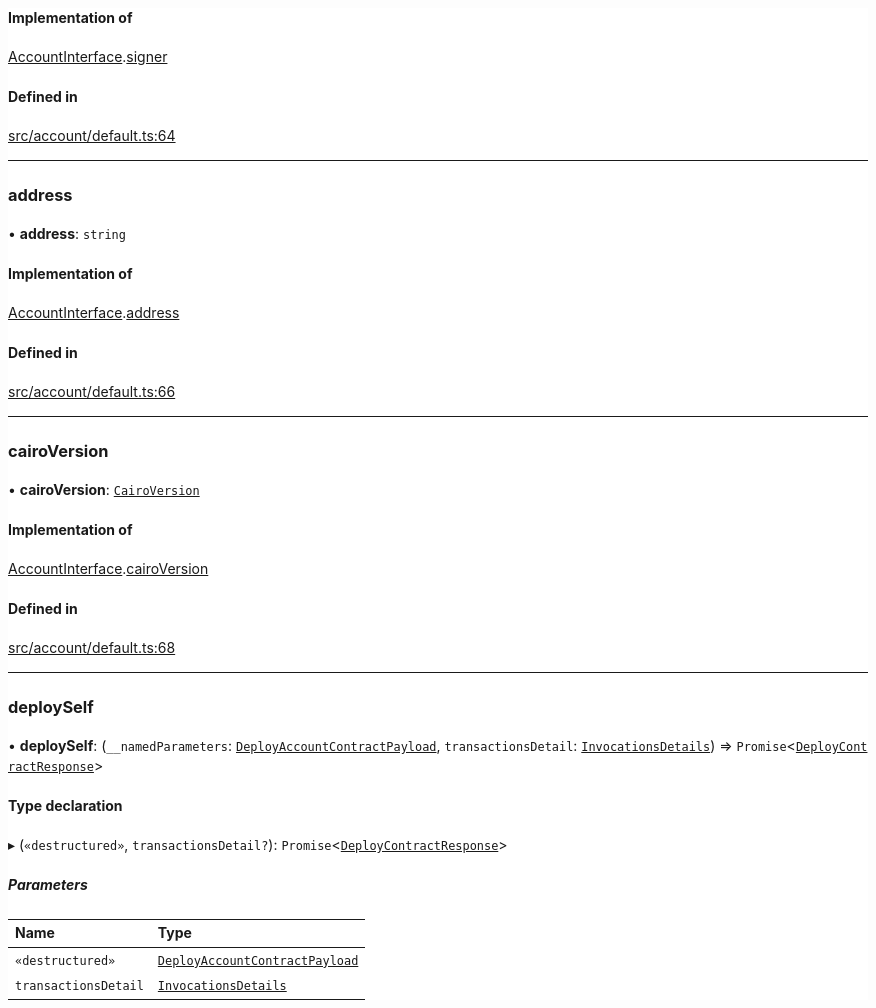 #### Implementation of

[AccountInterface](AccountInterface.md).[signer](AccountInterface.md#signer)

#### Defined in

[src/account/default.ts:64](https://github.com/0xs34n/starknet.js/blob/v5.14.1/src/account/default.ts#L64)

---

### address

• **address**: `string`

#### Implementation of

[AccountInterface](AccountInterface.md).[address](AccountInterface.md#address)

#### Defined in

[src/account/default.ts:66](https://github.com/0xs34n/starknet.js/blob/v5.14.1/src/account/default.ts#L66)

---

### cairoVersion

• **cairoVersion**: [`CairoVersion`](../namespaces/types.md#cairoversion)

#### Implementation of

[AccountInterface](AccountInterface.md).[cairoVersion](AccountInterface.md#cairoversion)

#### Defined in

[src/account/default.ts:68](https://github.com/0xs34n/starknet.js/blob/v5.14.1/src/account/default.ts#L68)

---

### deploySelf

• **deploySelf**: (`__namedParameters`: [`DeployAccountContractPayload`](../namespaces/types.md#deployaccountcontractpayload), `transactionsDetail`: [`InvocationsDetails`](../namespaces/types.md#invocationsdetails)) => `Promise`<[`DeployContractResponse`](../interfaces/types.DeployContractResponse.md)\>

#### Type declaration

▸ (`«destructured»`, `transactionsDetail?`): `Promise`<[`DeployContractResponse`](../interfaces/types.DeployContractResponse.md)\>

##### Parameters

| Name                 | Type                                                                                  |
| :------------------- | :------------------------------------------------------------------------------------ |
| `«destructured»`     | [`DeployAccountContractPayload`](../namespaces/types.md#deployaccountcontractpayload) |
| `transactionsDetail` | [`InvocationsDetails`](../namespaces/types.md#invocationsdetails)                     |
